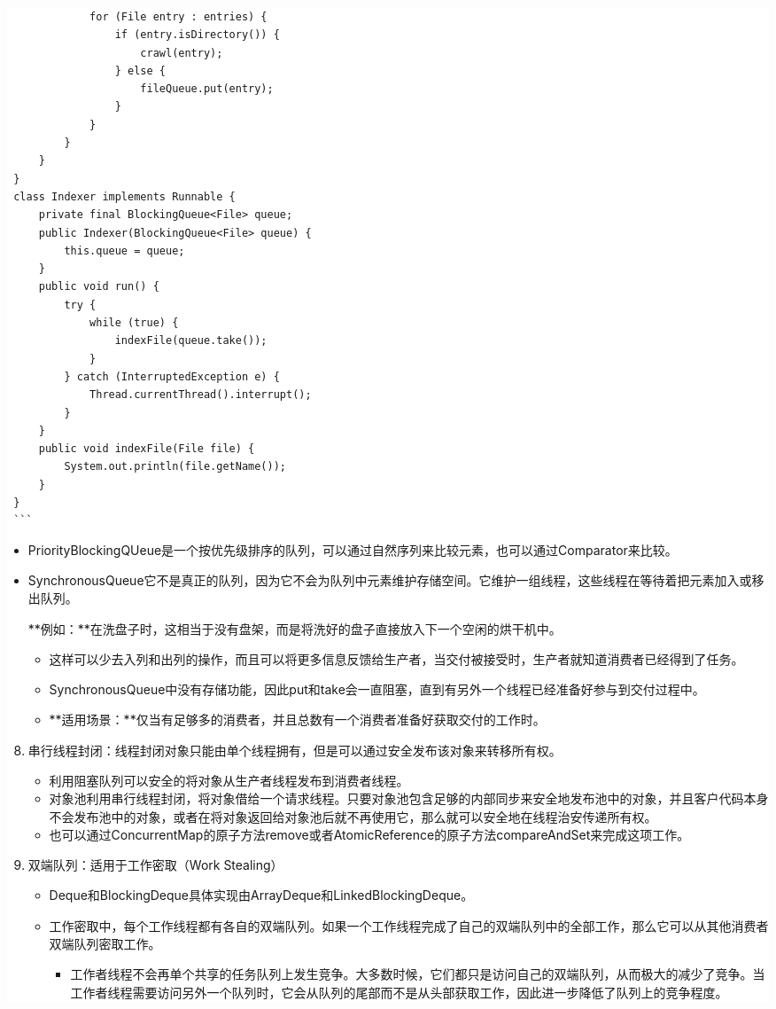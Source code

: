                  for (File entry : entries) {
                     if (entry.isDirectory()) {
                         crawl(entry);
                     } else {
                         fileQueue.put(entry);
                     }
                 }
             }
         }
     }
     class Indexer implements Runnable {
         private final BlockingQueue<File> queue;
         public Indexer(BlockingQueue<File> queue) {
             this.queue = queue;
         }
         public void run() {
             try {
                 while (true) {
                     indexFile(queue.take());
                 }
             } catch (InterruptedException e) {
                 Thread.currentThread().interrupt();
             }
         }
         public void indexFile(File file) {
             System.out.println(file.getName());
         }
     }
     ```

   - PriorityBlockingQUeue是一个按优先级排序的队列，可以通过自然序列来比较元素，也可以通过Comparator来比较。

   - SynchronousQueue它不是真正的队列，因为它不会为队列中元素维护存储空间。它维护一组线程，这些线程在等待着把元素加入或移出队列。

     **例如：**在洗盘子时，这相当于没有盘架，而是将洗好的盘子直接放入下一个空闲的烘干机中。

     - 这样可以少去入列和出列的操作，而且可以将更多信息反馈给生产者，当交付被接受时，生产者就知道消费者已经得到了任务。

     - SynchronousQueue中没有存储功能，因此put和take会一直阻塞，直到有另外一个线程已经准备好参与到交付过程中。

     - **适用场景：**仅当有足够多的消费者，并且总数有一个消费者准备好获取交付的工作时。

8. 串行线程封闭：线程封闭对象只能由单个线程拥有，但是可以通过安全发布该对象来转移所有权。

   - 利用阻塞队列可以安全的将对象从生产者线程发布到消费者线程。
   - 对象池利用串行线程封闭，将对象借给一个请求线程。只要对象池包含足够的内部同步来安全地发布池中的对象，并且客户代码本身不会发布池中的对象，或者在将对象返回给对象池后就不再使用它，那么就可以安全地在线程治安传递所有权。
   - 也可以通过ConcurrentMap的原子方法remove或者AtomicReference的原子方法compareAndSet来完成这项工作。

9. 双端队列：适用于工作密取（Work Stealing）

   - Deque和BlockingDeque具体实现由ArrayDeque和LinkedBlockingDeque。

   - 工作密取中，每个工作线程都有各自的双端队列。如果一个工作线程完成了自己的双端队列中的全部工作，那么它可以从其他消费者双端队列密取工作。

     - 工作者线程不会再单个共享的任务队列上发生竞争。大多数时候，它们都只是访问自己的双端队列，从而极大的减少了竞争。当工作者线程需要访问另外一个队列时，它会从队列的尾部而不是从头部获取工作，因此进一步降低了队列上的竞争程度。
